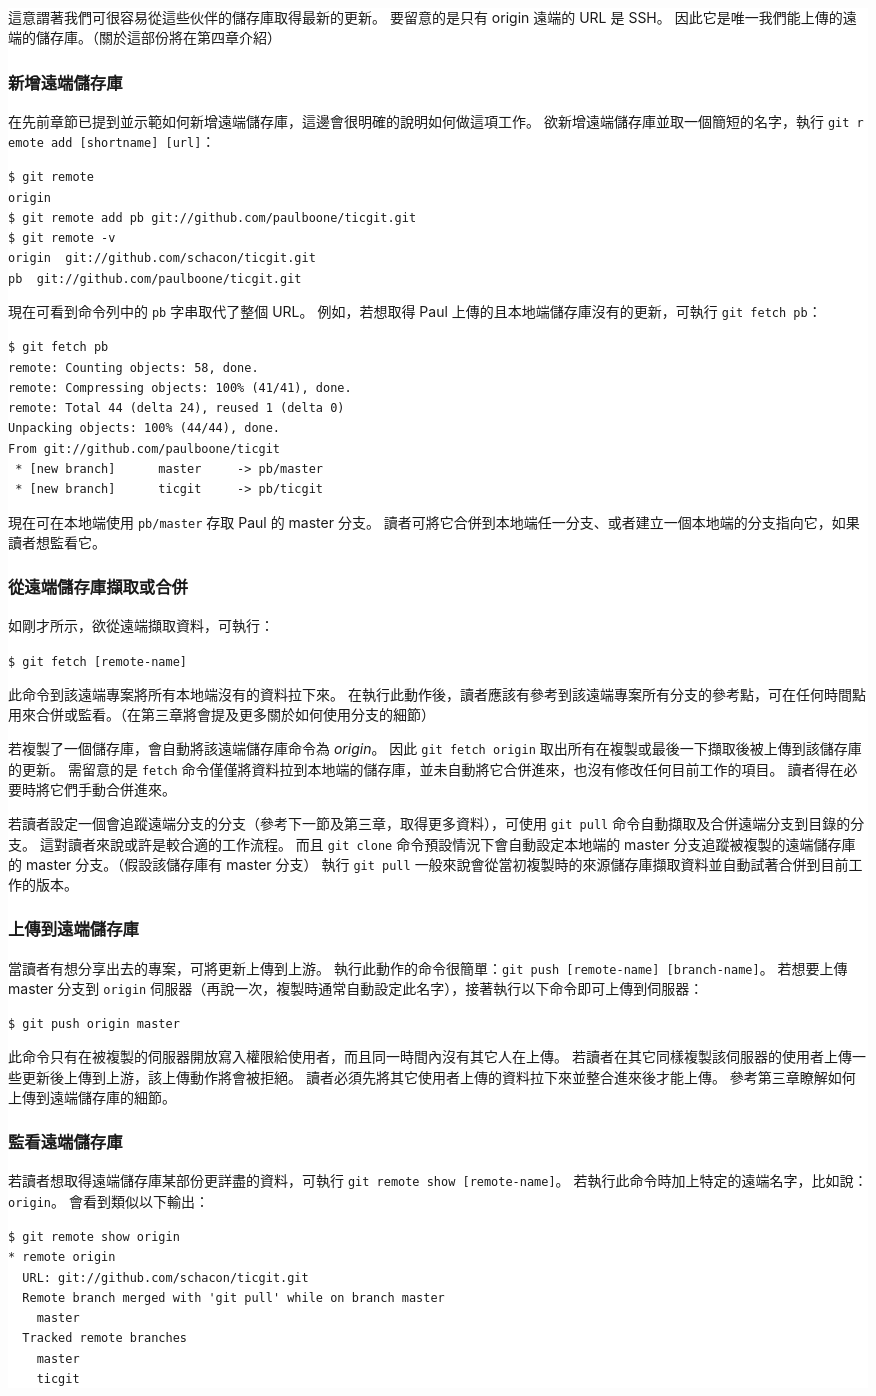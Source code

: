 這意謂著我們可很容易從這些伙伴的儲存庫取得最新的更新。 要留意的是只有 origin 遠端的 URL 是 SSH。 因此它是唯一我們能上傳的遠端的儲存庫。（關於這部份將在第四章介紹） 

### 新增遠端儲存庫 ###

在先前章節已提到並示範如何新增遠端儲存庫，這邊會很明確的說明如何做這項工作。 欲新增遠端儲存庫並取一個簡短的名字，執行 `git remote add [shortname] [url]`： 

	$ git remote
	origin
	$ git remote add pb git://github.com/paulboone/ticgit.git
	$ git remote -v
	origin	git://github.com/schacon/ticgit.git
	pb	git://github.com/paulboone/ticgit.git

現在可看到命令列中的 `pb` 字串取代了整個 URL。 例如，若想取得 Paul 上傳的且本地端儲存庫沒有的更新，可執行 `git fetch pb`：

	$ git fetch pb
	remote: Counting objects: 58, done.
	remote: Compressing objects: 100% (41/41), done.
	remote: Total 44 (delta 24), reused 1 (delta 0)
	Unpacking objects: 100% (44/44), done.
	From git://github.com/paulboone/ticgit
	 * [new branch]      master     -> pb/master
	 * [new branch]      ticgit     -> pb/ticgit

現在可在本地端使用 `pb/master` 存取 Paul 的 master 分支。 讀者可將它合併到本地端任一分支、或者建立一個本地端的分支指向它，如果讀者想監看它。

### 從遠端儲存庫擷取或合併 ###

如剛才所示，欲從遠端擷取資料，可執行：

	$ git fetch [remote-name]

此命令到該遠端專案將所有本地端沒有的資料拉下來。 在執行此動作後，讀者應該有參考到該遠端專案所有分支的參考點，可在任何時間點用來合併或監看。（在第三章將會提及更多關於如何使用分支的細節）

若複製了一個儲存庫，會自動將該遠端儲存庫命令為 *origin*。 因此 `git fetch origin` 取出所有在複製或最後一下擷取後被上傳到該儲存庫的更新。 需留意的是 `fetch` 命令僅僅將資料拉到本地端的儲存庫，並未自動將它合併進來，也沒有修改任何目前工作的項目。 讀者得在必要時將它們手動合併進來。

若讀者設定一個會追蹤遠端分支的分支（參考下一節及第三章，取得更多資料），可使用 `git pull` 命令自動擷取及合併遠端分支到目錄的分支。 這對讀者來說或許是較合適的工作流程。 而且 `git clone` 命令預設情況下會自動設定本地端的 master 分支追蹤被複製的遠端儲存庫的 master 分支。（假設該儲存庫有 master 分支） 執行 `git pull` 一般來說會從當初複製時的來源儲存庫擷取資料並自動試著合併到目前工作的版本。

### 上傳到遠端儲存庫 ###

當讀者有想分享出去的專案，可將更新上傳到上游。 執行此動作的命令很簡單：`git push [remote-name] [branch-name]`。 若想要上傳 master 分支到 `origin` 伺服器（再說一次，複製時通常自動設定此名字），接著執行以下命令即可上傳到伺服器：

	$ git push origin master

此命令只有在被複製的伺服器開放寫入權限給使用者，而且同一時間內沒有其它人在上傳。 若讀者在其它同樣複製該伺服器的使用者上傳一些更新後上傳到上游，該上傳動作將會被拒絕。 讀者必須先將其它使用者上傳的資料拉下來並整合進來後才能上傳。 參考第三章瞭解如何上傳到遠端儲存庫的細節。

### 監看遠端儲存庫 ###

若讀者想取得遠端儲存庫某部份更詳盡的資料，可執行 `git remote show [remote-name]`。 若執行此命令時加上特定的遠端名字，比如說： `origin`。 會看到類似以下輸出：

	$ git remote show origin
	* remote origin
	  URL: git://github.com/schacon/ticgit.git
	  Remote branch merged with 'git pull' while on branch master
	    master
	  Tracked remote branches
	    master
	    ticgit
